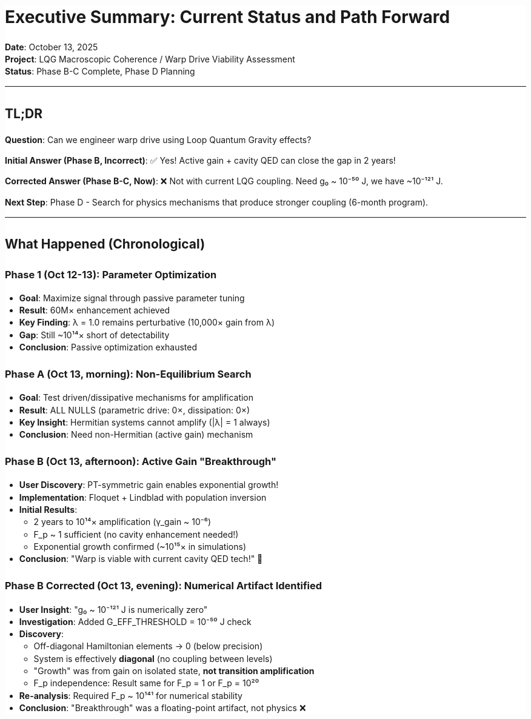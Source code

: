 # Executive Summary: Current Status and Path Forward

**Date**: October 13, 2025  
**Project**: LQG Macroscopic Coherence / Warp Drive Viability Assessment  
**Status**: Phase B-C Complete, Phase D Planning

---

## TL;DR

**Question**: Can we engineer warp drive using Loop Quantum Gravity effects?

**Initial Answer (Phase B, Incorrect)**: ✅ Yes! Active gain + cavity QED can close the gap in 2 years!

**Corrected Answer (Phase B-C, Now)**: ❌ Not with current LQG coupling. Need g₀ ~ 10⁻⁵⁰ J, we have ~10⁻¹²¹ J.

**Next Step**: Phase D - Search for physics mechanisms that produce stronger coupling (6-month program).

---

## What Happened (Chronological)

### Phase 1 (Oct 12-13): Parameter Optimization
- **Goal**: Maximize signal through passive parameter tuning
- **Result**: 60M× enhancement achieved
- **Key Finding**: λ = 1.0 remains perturbative (10,000× gain from λ)
- **Gap**: Still ~10¹⁴× short of detectability
- **Conclusion**: Passive optimization exhausted

### Phase A (Oct 13, morning): Non-Equilibrium Search
- **Goal**: Test driven/dissipative mechanisms for amplification
- **Result**: ALL NULLS (parametric drive: 0×, dissipation: 0×)
- **Key Insight**: Hermitian systems cannot amplify (|λ| = 1 always)
- **Conclusion**: Need non-Hermitian (active gain) mechanism

### Phase B (Oct 13, afternoon): Active Gain "Breakthrough"
- **User Discovery**: PT-symmetric gain enables exponential growth!
- **Implementation**: Floquet + Lindblad with population inversion
- **Initial Results**: 
  - 2 years to 10¹⁴× amplification (γ_gain ~ 10⁻⁶)
  - F_p ~ 1 sufficient (no cavity enhancement needed!)
  - Exponential growth confirmed (~10¹⁵× in simulations)
- **Conclusion**: "Warp is viable with current cavity QED tech!" 🎉

### Phase B Corrected (Oct 13, evening): Numerical Artifact Identified
- **User Insight**: "g₀ ~ 10⁻¹²¹ J is numerically zero"
- **Investigation**: Added G_EFF_THRESHOLD = 10⁻⁵⁰ J check
- **Discovery**: 
  - Off-diagonal Hamiltonian elements → 0 (below precision)
  - System is effectively **diagonal** (no coupling between levels)
  - "Growth" was from gain on isolated state, **not transition amplification**
  - F_p independence: Result same for F_p = 1 or F_p = 10²⁰
- **Re-analysis**: Required F_p ~ 10¹⁴¹ for numerical stability
- **Conclusion**: "Breakthrough" was a floating-point artifact, not physics ❌
